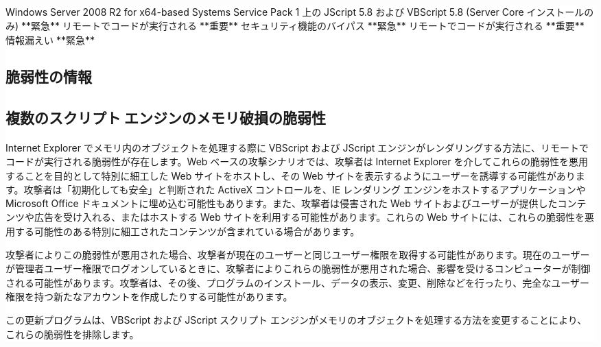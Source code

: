 </td>
</tr>
<tr>
<td style="border:1px solid black;">
Windows Server 2008 R2 for x64-based Systems Service Pack 1 上の JScript 5.8 および VBScript 5.8  
(Server Core インストールのみ)

</td>
<td style="border:1px solid black;">
**緊急**  
リモートでコードが実行される

</td>
<td style="border:1px solid black;">
**重要**  
セキュリティ機能のバイパス

</td>
<td style="border:1px solid black;">
**緊急**  
リモートでコードが実行される

</td>
<td style="border:1px solid black;">
**重要**  
情報漏えい

</td>
<td style="border:1px solid black;">
**緊急**

</td>
</tr>
</table>

<p></p>

 

脆弱性の情報
------------

 
複数のスクリプト エンジンのメモリ破損の脆弱性
---------------------------------------------

Internet Explorer でメモリ内のオブジェクトを処理する際に VBScript および JScript エンジンがレンダリングする方法に、リモートでコードが実行される脆弱性が存在します。Web ベースの攻撃シナリオでは、攻撃者は Internet Explorer を介してこれらの脆弱性を悪用することを目的として特別に細工した Web サイトをホストし、その Web サイトを表示するようにユーザーを誘導する可能性があります。攻撃者は「初期化しても安全」と判断された ActiveX コントロールを、IE レンダリング エンジンをホストするアプリケーションや Microsoft Office ドキュメントに埋め込む可能性もあります。また、攻撃者は侵害された Web サイトおよびユーザーが提供したコンテンツや広告を受け入れる、またはホストする Web サイトを利用する可能性があります。これらの Web サイトには、これらの脆弱性を悪用する可能性のある特別に細工されたコンテンツが含まれている場合があります。

攻撃者によりこの脆弱性が悪用された場合、攻撃者が現在のユーザーと同じユーザー権限を取得する可能性があります。現在のユーザーが管理者ユーザー権限でログオンしているときに、攻撃者によりこれらの脆弱性が悪用された場合、影響を受けるコンピューターが制御される可能性があります。攻撃者は、その後、プログラムのインストール、データの表示、変更、削除などを行ったり、完全なユーザー権限を持つ新たなアカウントを作成したりする可能性があります。

この更新プログラムは、VBScript および JScript スクリプト エンジンがメモリのオブジェクトを処理する方法を変更することにより、これらの脆弱性を排除します。
